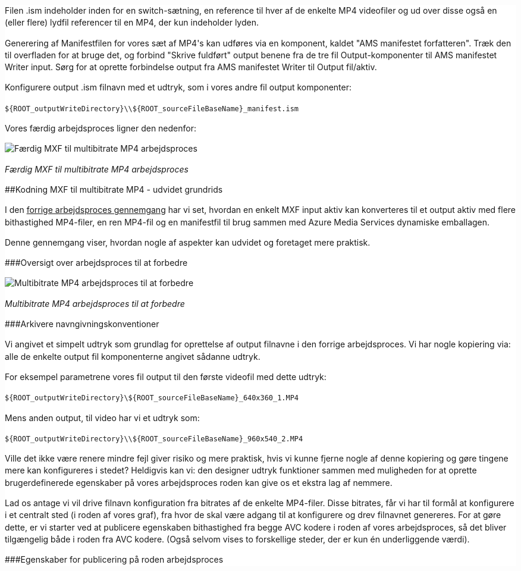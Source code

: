 Filen .ism indeholder inden for en switch-sætning, en reference til hver af de enkelte MP4 videofiler og ud over disse også en (eller flere) lydfil referencer til en MP4, der kun indeholder lyden.

Generering af Manifestfilen for vores sæt af MP4's kan udføres via en komponent, kaldet "AMS manifestet forfatteren". Træk den til overfladen for at bruge det, og forbind "Skrive fuldført" output benene fra de tre fil Output-komponenter til AMS manifestet Writer input. Sørg for at oprette forbindelse output fra AMS manifestet Writer til Output fil/aktiv.

Konfigurere output .ism filnavn med et udtryk, som i vores andre fil output komponenter:

    ${ROOT_outputWriteDirectory}\\${ROOT_sourceFileBaseName}_manifest.ism

Vores færdig arbejdsproces ligner den nedenfor:

![Færdig MXF til multibitrate MP4 arbejdsproces](./media/media-services-media-encoder-premium-workflow-tutorials/media-services-finished-mxf-to-multibitrate-mp4-workflow.png)

*Færdig MXF til multibitrate MP4 arbejdsproces*

##<a id="MXF_to__multibitrate_MP4"></a>Kodning MXF til multibitrate MP4 - udvidet grundrids

I den [forrige arbejdsproces gennemgang](media-services-media-encoder-premium-workflow-tutorials.md#MXF_to_MP4_with_dyn_packaging) har vi set, hvordan en enkelt MXF input aktiv kan konverteres til et output aktiv med flere bithastighed MP4-filer, en ren MP4-fil og en manifestfil til brug sammen med Azure Media Services dynamiske emballagen.

Denne gennemgang viser, hvordan nogle af aspekter kan udvidet og foretaget mere praktisk.

###<a id="MXF_to_multibitrate_MP4_overview"></a>Oversigt over arbejdsproces til at forbedre

![Multibitrate MP4 arbejdsproces til at forbedre](./media/media-services-media-encoder-premium-workflow-tutorials/media-services-multibitrate-mp4-workflow-to-enhance.png)

*Multibitrate MP4 arbejdsproces til at forbedre*

###<a id="MXF_to__multibitrate_MP4_file_naming"></a>Arkivere navngivningskonventioner

Vi angivet et simpelt udtryk som grundlag for oprettelse af output filnavne i den forrige arbejdsproces. Vi har nogle kopiering via: alle de enkelte output fil komponenterne angivet sådanne udtryk.

For eksempel parametrene vores fil output til den første videofil med dette udtryk:

    ${ROOT_outputWriteDirectory}\${ROOT_sourceFileBaseName}_640x360_1.MP4

Mens anden output, til video har vi et udtryk som:

    ${ROOT_outputWriteDirectory}\\${ROOT_sourceFileBaseName}_960x540_2.MP4

Ville det ikke være renere mindre fejl giver risiko og mere praktisk, hvis vi kunne fjerne nogle af denne kopiering og gøre tingene mere kan konfigureres i stedet? Heldigvis kan vi: den designer udtryk funktioner sammen med muligheden for at oprette brugerdefinerede egenskaber på vores arbejdsproces roden kan give os et ekstra lag af nemmere.

Lad os antage vi vil drive filnavn konfiguration fra bitrates af de enkelte MP4-filer. Disse bitrates, får vi har til formål at konfigurere i et centralt sted (i roden af vores graf), fra hvor de skal være adgang til at konfigurere og drev filnavnet genereres. For at gøre dette, er vi starter ved at publicere egenskaben bithastighed fra begge AVC kodere i roden af vores arbejdsproces, så det bliver tilgængelig både i roden fra AVC kodere. (Også selvom vises to forskellige steder, der er kun én underliggende værdi).

###<a id="MXF_to__multibitrate_MP4_publishing"></a>Egenskaber for publicering på roden arbejdsproces
